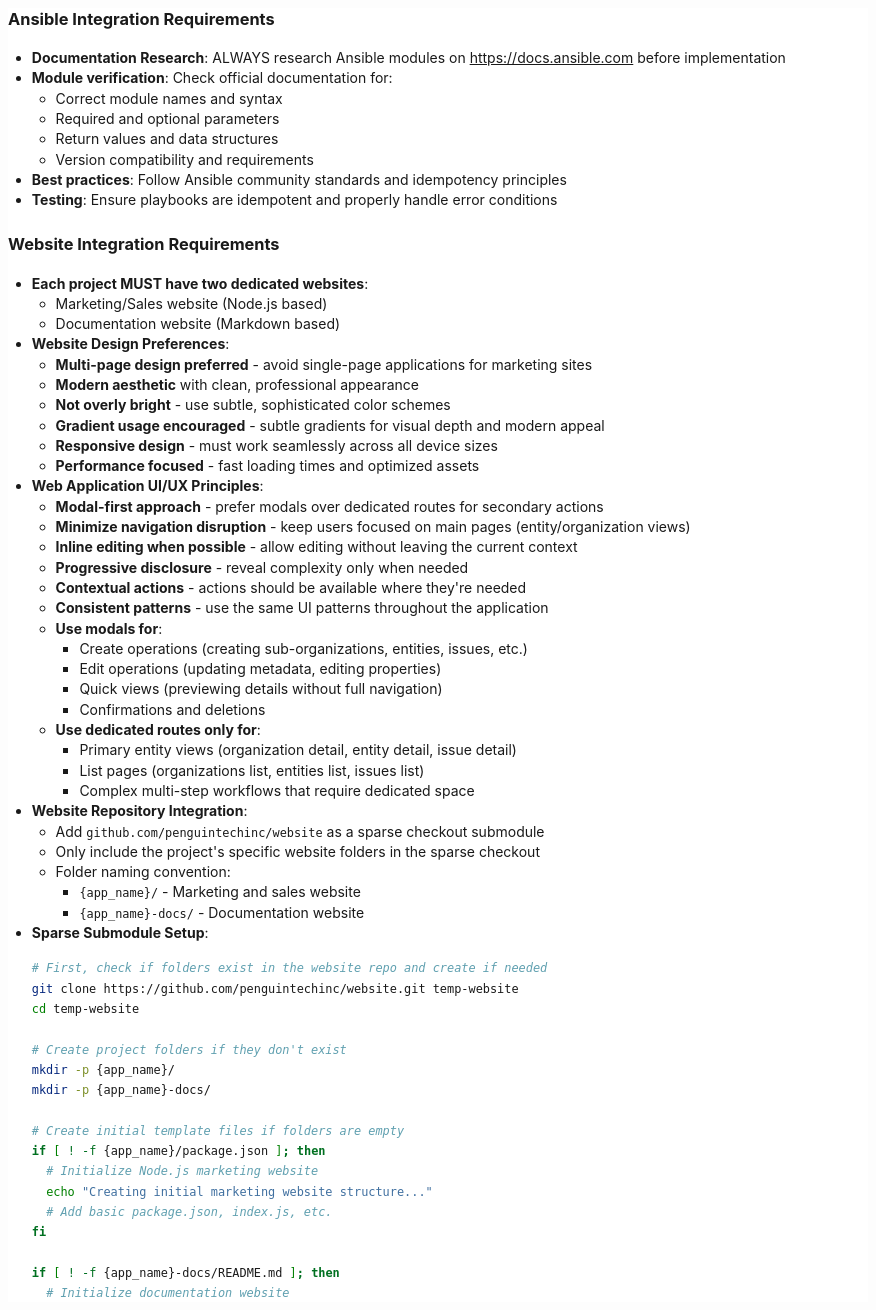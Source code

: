 ### Ansible Integration Requirements
- **Documentation Research**: ALWAYS research Ansible modules on https://docs.ansible.com before implementation
- **Module verification**: Check official documentation for:
  - Correct module names and syntax
  - Required and optional parameters
  - Return values and data structures
  - Version compatibility and requirements
- **Best practices**: Follow Ansible community standards and idempotency principles
- **Testing**: Ensure playbooks are idempotent and properly handle error conditions

### Website Integration Requirements
- **Each project MUST have two dedicated websites**:
  - Marketing/Sales website (Node.js based)
  - Documentation website (Markdown based)
- **Website Design Preferences**:
  - **Multi-page design preferred** - avoid single-page applications for marketing sites
  - **Modern aesthetic** with clean, professional appearance
  - **Not overly bright** - use subtle, sophisticated color schemes
  - **Gradient usage encouraged** - subtle gradients for visual depth and modern appeal
  - **Responsive design** - must work seamlessly across all device sizes
  - **Performance focused** - fast loading times and optimized assets
- **Web Application UI/UX Principles**:
  - **Modal-first approach** - prefer modals over dedicated routes for secondary actions
  - **Minimize navigation disruption** - keep users focused on main pages (entity/organization views)
  - **Inline editing when possible** - allow editing without leaving the current context
  - **Progressive disclosure** - reveal complexity only when needed
  - **Contextual actions** - actions should be available where they're needed
  - **Consistent patterns** - use the same UI patterns throughout the application
  - **Use modals for**:
    - Create operations (creating sub-organizations, entities, issues, etc.)
    - Edit operations (updating metadata, editing properties)
    - Quick views (previewing details without full navigation)
    - Confirmations and deletions
  - **Use dedicated routes only for**:
    - Primary entity views (organization detail, entity detail, issue detail)
    - List pages (organizations list, entities list, issues list)
    - Complex multi-step workflows that require dedicated space
- **Website Repository Integration**:
  - Add `github.com/penguintechinc/website` as a sparse checkout submodule
  - Only include the project's specific website folders in the sparse checkout
  - Folder naming convention:
    - `{app_name}/` - Marketing and sales website
    - `{app_name}-docs/` - Documentation website
- **Sparse Submodule Setup**:
  ```bash
  # First, check if folders exist in the website repo and create if needed
  git clone https://github.com/penguintechinc/website.git temp-website
  cd temp-website

  # Create project folders if they don't exist
  mkdir -p {app_name}/
  mkdir -p {app_name}-docs/

  # Create initial template files if folders are empty
  if [ ! -f {app_name}/package.json ]; then
    # Initialize Node.js marketing website
    echo "Creating initial marketing website structure..."
    # Add basic package.json, index.js, etc.
  fi

  if [ ! -f {app_name}-docs/README.md ]; then
    # Initialize documentation website
  ```